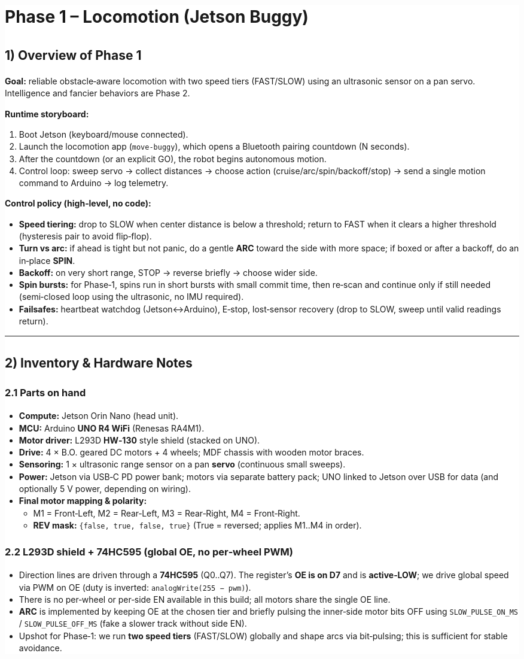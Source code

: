 # Phase 1 – Locomotion (Jetson Buggy)

## 1) Overview of Phase 1

**Goal:** reliable obstacle‑aware locomotion with two speed tiers (FAST/SLOW) using an ultrasonic sensor on a pan servo. Intelligence and fancier behaviors are Phase 2.

**Runtime storyboard:**

1. Boot Jetson (keyboard/mouse connected).
2. Launch the locomotion app (`move-buggy`), which opens a Bluetooth pairing countdown (N seconds).
3. After the countdown (or an explicit GO), the robot begins autonomous motion.
4. Control loop: sweep servo → collect distances → choose action (cruise/arc/spin/backoff/stop) → send a single motion command to Arduino → log telemetry.

**Control policy (high‑level, no code):**

- **Speed tiering:** drop to SLOW when center distance is below a threshold; return to FAST when it clears a higher threshold (hysteresis pair to avoid flip‑flop).
- **Turn vs arc:** if ahead is tight but not panic, do a gentle **ARC** toward the side with more space; if boxed or after a backoff, do an in‑place **SPIN**.
- **Backoff:** on very short range, STOP → reverse briefly → choose wider side.
- **Spin bursts:** for Phase‑1, spins run in short bursts with small commit time, then re‑scan and continue only if still needed (semi‑closed loop using the ultrasonic, no IMU required).
- **Failsafes:** heartbeat watchdog (Jetson↔Arduino), E‑stop, lost‑sensor recovery (drop to SLOW, sweep until valid readings return).

---

## 2) Inventory & Hardware Notes

### 2.1 Parts on hand

- **Compute:** Jetson Orin Nano (head unit).
- **MCU:** Arduino **UNO R4 WiFi** (Renesas RA4M1).
- **Motor driver:** L293D **HW‑130** style shield (stacked on UNO).
- **Drive:** 4 × B.O. geared DC motors + 4 wheels; MDF chassis with wooden motor braces.
- **Sensoring:** 1 × ultrasonic range sensor on a pan **servo** (continuous small sweeps).
- **Power:** Jetson via USB‑C PD power bank; motors via separate battery pack; UNO linked to Jetson over USB for data (and optionally 5 V power, depending on wiring).
- **Final motor mapping & polarity:**
  - M1 = Front‑Left, M2 = Rear‑Left, M3 = Rear‑Right, M4 = Front‑Right.
  - **REV mask:** `{false, true, false, true}` (True = reversed; applies M1..M4 in order).

### 2.2 L293D shield + 74HC595 (global OE, no per‑wheel PWM)

- Direction lines are driven through a **74HC595** (Q0..Q7). The register’s **OE is on D7** and is **active‑LOW**; we drive global speed via PWM on OE (duty is inverted: `analogWrite(255 − pwm)`).
- There is no per‑wheel or per‑side EN available in this build; all motors share the single OE line.
- **ARC** is implemented by keeping OE at the chosen tier and briefly pulsing the inner‑side motor bits OFF using `SLOW_PULSE_ON_MS` / `SLOW_PULSE_OFF_MS` (fake a slower track without side EN).
- Upshot for Phase‑1: we run **two speed tiers** (FAST/SLOW) globally and shape arcs via bit‑pulsing; this is sufficient for stable avoidance.
